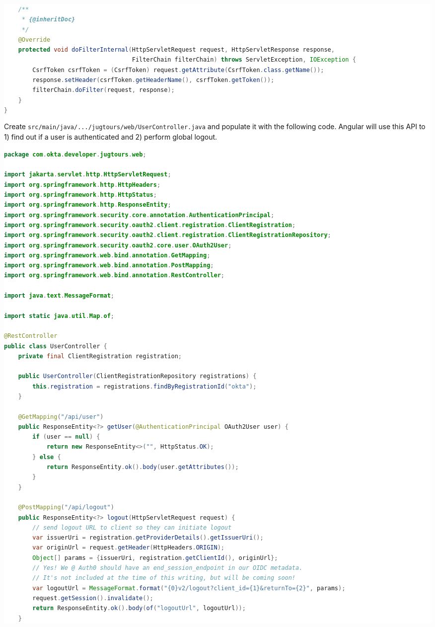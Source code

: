 ```java
    /**
     * {@inheritDoc}
     */
    @Override
    protected void doFilterInternal(HttpServletRequest request, HttpServletResponse response,
                                    FilterChain filterChain) throws ServletException, IOException {
        CsrfToken csrfToken = (CsrfToken) request.getAttribute(CsrfToken.class.getName());
        response.setHeader(csrfToken.getHeaderName(), csrfToken.getToken());
        filterChain.doFilter(request, response);
    }
}
```

Create `src/main/java/.../jugtours/web/UserController.java` and populate it with the following code. Angular will use this API to 1) find out if a user is authenticated and 2) perform global logout.

```java
package com.okta.developer.jugtours.web;

import jakarta.servlet.http.HttpServletRequest;
import org.springframework.http.HttpHeaders;
import org.springframework.http.HttpStatus;
import org.springframework.http.ResponseEntity;
import org.springframework.security.core.annotation.AuthenticationPrincipal;
import org.springframework.security.oauth2.client.registration.ClientRegistration;
import org.springframework.security.oauth2.client.registration.ClientRegistrationRepository;
import org.springframework.security.oauth2.core.user.OAuth2User;
import org.springframework.web.bind.annotation.GetMapping;
import org.springframework.web.bind.annotation.PostMapping;
import org.springframework.web.bind.annotation.RestController;

import java.text.MessageFormat;

import static java.util.Map.of;

@RestController
public class UserController {
    private final ClientRegistration registration;

    public UserController(ClientRegistrationRepository registrations) {
        this.registration = registrations.findByRegistrationId("okta");
    }

    @GetMapping("/api/user")
    public ResponseEntity<?> getUser(@AuthenticationPrincipal OAuth2User user) {
        if (user == null) {
            return new ResponseEntity<>("", HttpStatus.OK);
        } else {
            return ResponseEntity.ok().body(user.getAttributes());
        }
    }

    @PostMapping("/api/logout")
    public ResponseEntity<?> logout(HttpServletRequest request) {
        // send logout URL to client so they can initiate logout
        var issuerUri = registration.getProviderDetails().getIssuerUri();
        var originUrl = request.getHeader(HttpHeaders.ORIGIN);
        Object[] params = {issuerUri, registration.getClientId(), originUrl};
        // Yes! We @ Auth0 should have an end_session_endpoint in our OIDC metadata.
        // It's not included at the time of this writing, but will be coming soon!
        var logoutUrl = MessageFormat.format("{0}v2/logout?client_id={1}&returnTo={2}", params);
        request.getSession().invalidate();
        return ResponseEntity.ok().body(of("logoutUrl", logoutUrl));
    }
```